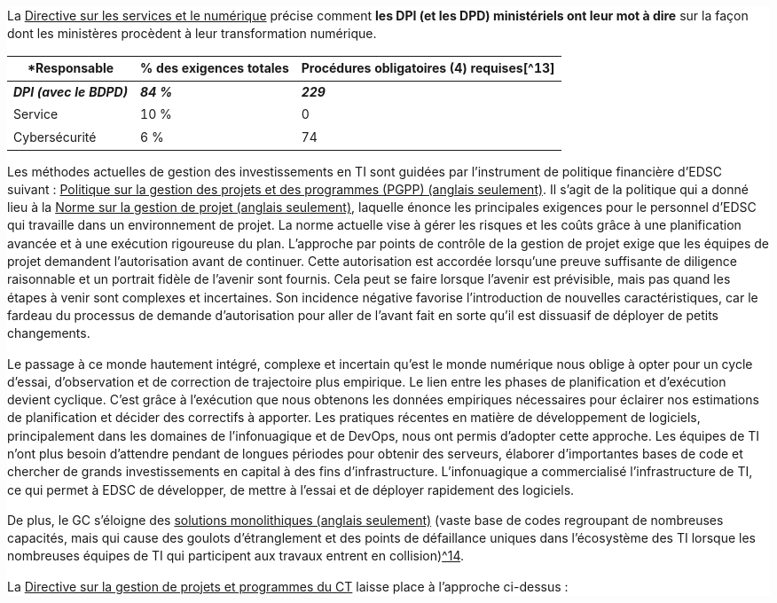 La [Directive sur les services et le numérique](https://www.tbs-sct.gc.ca/pol/doc-fra.aspx?id=32601) précise comment **les DPI (et les DPD) ministériels ont leur mot à dire** sur la façon dont les ministères procèdent à leur transformation numérique.

| *Responsable          | % des exigences totales | Procédures obligatoires (4) requises[^13] |
|--------------------------|-----------------------------|-----------------------------------------------------------------------------------------------------------------------------------------------------------|
| ***DPI (avec le BDPD)*** | ***84 %***                  | ***229***                                                                                                                                                 |
| Service                  | 10 %                        | 0                                                                                                                                                         |
| Cybersécurité            | 6 %                         | 74                                                                                                                                                        |

Les méthodes actuelles de gestion des investissements en TI sont guidées par l’instrument de politique financière d’EDSC suivant : [Politique sur la gestion des projets et des programmes (PGPP) (anglais seulement)](https://gpp-ppm.service.gc.ca/sites/pwa/ESDCKnowledgeRepository/All%20Documents/Policy%20on%20Project%20and%20Programme%20Management.pdf).
Il s’agit de la politique qui a donné lieu à la [Norme sur la gestion de projet (anglais seulement)](https://gpp-ppm.service.gc.ca/sites/pwa/ESDCKnowledgeRepository/All%20Documents/Standard%20on$20Project%20Management.pdf), laquelle énonce les principales exigences pour le personnel d’EDSC qui travaille dans un environnement de projet.
La norme actuelle vise à gérer les risques et les coûts grâce à une planification avancée et à une exécution rigoureuse du plan.
L’approche par points de contrôle de la gestion de projet exige que les équipes de projet demandent l’autorisation avant de continuer.
Cette autorisation est accordée lorsqu’une preuve suffisante de diligence raisonnable et un portrait fidèle de l’avenir sont fournis.
Cela peut se faire lorsque l’avenir est prévisible, mais pas quand les étapes à venir sont complexes et incertaines.
Son incidence négative favorise l’introduction de nouvelles caractéristiques, car le fardeau du processus de demande d’autorisation pour aller de l’avant fait en sorte qu’il est dissuasif de déployer de petits changements.

Le passage à ce monde hautement intégré, complexe et incertain qu’est le monde numérique nous oblige à opter pour un cycle d’essai, d’observation et de correction de trajectoire plus empirique.
Le lien entre les phases de planification et d’exécution devient cyclique.
C’est grâce à l’exécution que nous obtenons les données empiriques nécessaires pour éclairer nos estimations de planification et décider des correctifs à apporter.
Les pratiques récentes en matière de développement de logiciels, principalement dans les domaines de l’infonuagique et de DevOps, nous ont permis d’adopter cette approche.
Les équipes de TI n’ont plus besoin d’attendre pendant de longues périodes pour obtenir des serveurs, élaborer d’importantes bases de code et chercher de grands investissements en capital à des fins d’infrastructure.
L’infonuagique a commercialisé l’infrastructure de TI, ce qui permet à EDSC de développer, de mettre à l’essai et de déployer rapidement des logiciels.

De plus, le GC s’éloigne des [solutions monolithiques (anglais seulement)](https://medium.com/koderlabs/introduction-to-monolithic-architecture-and-microservices-architecture-b211a5955c63) (vaste base de codes regroupant de nombreuses capacités, mais qui cause des goulots d’étranglement et des points de défaillance uniques dans l’écosystème des TI lorsque les nombreuses équipes de TI qui participent aux travaux entrent en collision)[^14](https://sara-sabr.github.io/ITStrategy/strategy-target-solution-delivery-model.html#fn:15).

La [Directive sur la gestion de projets et programmes du CT](tbs-sct.gc.ca/pol/doc-fra.aspx?id=32594) laisse place à l’approche ci-dessus :
